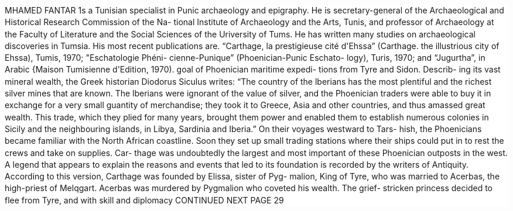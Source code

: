 MHAMED FANTAR 1s a Tunisian specialist 
in Punic archaeology and epigraphy. He is 
secretary-general of the Archaeological and 
Historical Research Commission of the Na- 
tional Institute of Archaeology and the Arts, 
Tunis, and professor of Archaeology at 
the Faculty of Literature and the Social 
Sciences of the Uriversity of Tums. He 
has written many studies on archaeological 
discoveries in Tumsia. His most recent 
publications are. “Carthage, la prestigieuse 
cité d'Ehssa” (Carthage. the illustrious city 
of Ehssa), Tumis, 1970; "Eschatologie Phéni- 
cienne-Punique” (Phoenician-Punic Eschato- 
logy), Turis, 1970; and “Jugurtha”, in Arabic 
{Maison Tumisienne d'Edition, 1970). 
goal of Phoenician maritime expedi- 
tions from Tyre and Sidon. Describ- 
ing its vast mineral wealth, the Greek 
historian Diodorus Siculus writes: 
“The country of the lberians has the 
most plentiful and the richest silver 
mines that are known. The lberians 
were ignorant of the value of silver, 
and the Phoenician traders were able 
to buy it in exchange for a very small 
guantity of merchandise; they took it to 
Greece, Asia and other countries, and 
thus amassed great wealth. This 
trade, which they plied for many years, 
brought them power and enabled them 
to establish numerous colonies in 
Sicily and the neighbouring islands, in 
Libya, Sardinia and Iberia.” 
On their voyages westward to Tars- 
hish, the Phoenicians became familiar 
with the North African coastline. Soon 
they set up small trading stations 
where their ships could put in to rest 
the crews and take on supplies. Car- 
thage was undoubtedly the largest and 
most important of these Phoenician 
outposts in the west. A legend that 
appears to explain the reasons and 
events that led to its foundation is 
recorded by the writers of Antiquity. 
According to this version, Carthage 
was founded by Elissa, sister of Pyg- 
malion, King of Tyre, who was married 
to Acerbas, the high-priest of Melqgart. 
Acerbas was murdered by Pygmalion 
who coveted his wealth. The grief- 
stricken princess decided to flee from 
Tyre, and with skill and diplomacy 
CONTINUED NEXT PAGE 
29
